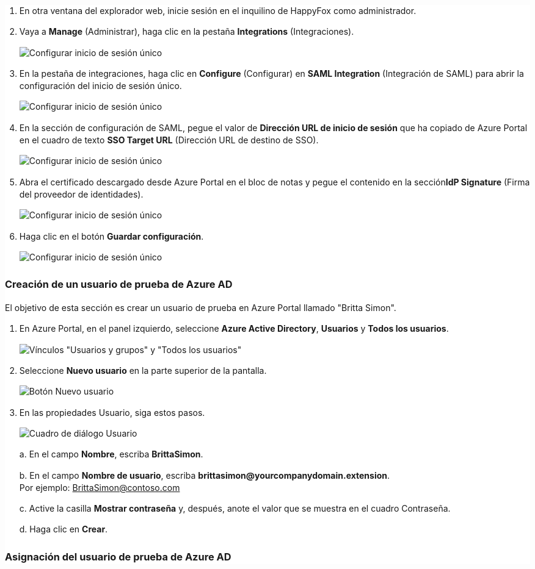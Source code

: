 1. En otra ventana del explorador web, inicie sesión en el inquilino de HappyFox como administrador.

2. Vaya a **Manage** (Administrar), haga clic en la pestaña **Integrations** (Integraciones).

    ![Configurar inicio de sesión único](./media/happyfox-tutorial/header.png) 

3. En la pestaña de integraciones, haga clic en **Configure** (Configurar) en **SAML Integration** (Integración de SAML) para abrir la configuración del inicio de sesión único.

    ![Configurar inicio de sesión único](./media/happyfox-tutorial/configure.png)

4. En la sección de configuración de SAML, pegue el valor de **Dirección URL de inicio de sesión** que ha copiado de Azure Portal en el cuadro de texto **SSO Target URL** (Dirección URL de destino de SSO).

    ![Configurar inicio de sesión único](./media/happyfox-tutorial/targeturl.png)

5. Abra el certificado descargado desde Azure Portal en el bloc de notas y pegue el contenido en la sección**IdP Signature** (Firma del proveedor de identidades).

    ![Configurar inicio de sesión único](./media/happyfox-tutorial/cert.png)

6. Haga clic en el botón **Guardar configuración**.

    ![Configurar inicio de sesión único](./media/happyfox-tutorial/savesettings.png)

### <a name="create-an-azure-ad-test-user"></a>Creación de un usuario de prueba de Azure AD

El objetivo de esta sección es crear un usuario de prueba en Azure Portal llamado "Britta Simon".

1. En Azure Portal, en el panel izquierdo, seleccione **Azure Active Directory**, **Usuarios** y **Todos los usuarios**.

    ![Vínculos "Usuarios y grupos" y "Todos los usuarios"](common/users.png)

2. Seleccione **Nuevo usuario** en la parte superior de la pantalla.

    ![Botón Nuevo usuario](common/new-user.png)

3. En las propiedades Usuario, siga estos pasos.

    ![Cuadro de diálogo Usuario](common/user-properties.png)

    a. En el campo **Nombre**, escriba **BrittaSimon**.
  
    b. En el campo **Nombre de usuario**, escriba **brittasimon\@yourcompanydomain.extension**.  
    Por ejemplo: BrittaSimon@contoso.com

    c. Active la casilla **Mostrar contraseña** y, después, anote el valor que se muestra en el cuadro Contraseña.

    d. Haga clic en **Crear**.

### <a name="assign-the-azure-ad-test-user"></a>Asignación del usuario de prueba de Azure AD
